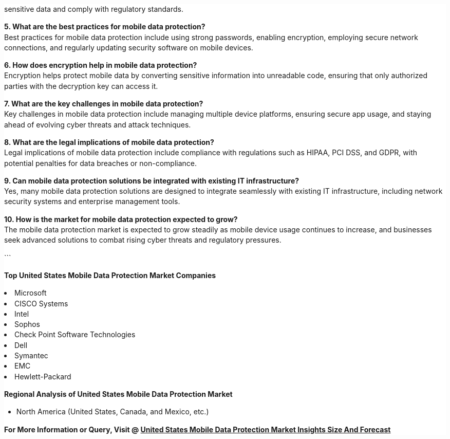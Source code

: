 sensitive data and comply with regulatory standards.</p> <p><strong>5. What are the best practices for mobile data protection?</strong><br> Best practices for mobile data protection include using strong passwords, enabling encryption, employing secure network connections, and regularly updating security software on mobile devices.</p> <p><strong>6. How does encryption help in mobile data protection?</strong><br> Encryption helps protect mobile data by converting sensitive information into unreadable code, ensuring that only authorized parties with the decryption key can access it.</p> <p><strong>7. What are the key challenges in mobile data protection?</strong><br> Key challenges in mobile data protection include managing multiple device platforms, ensuring secure app usage, and staying ahead of evolving cyber threats and attack techniques.</p> <p><strong>8. What are the legal implications of mobile data protection?</strong><br> Legal implications of mobile data protection include compliance with regulations such as HIPAA, PCI DSS, and GDPR, with potential penalties for data breaches or non-compliance.</p> <p><strong>9. Can mobile data protection solutions be integrated with existing IT infrastructure?</strong><br> Yes, many mobile data protection solutions are designed to integrate seamlessly with existing IT infrastructure, including network security systems and enterprise management tools.</p> <p><strong>10. How is the market for mobile data protection expected to grow?</strong><br> The mobile data protection market is expected to grow steadily as mobile device usage continues to increase, and businesses seek advanced solutions to combat rising cyber threats and regulatory pressures.</p> ```</p><p><strong>Top United States Mobile Data Protection Market Companies</strong></p><div data-test-id=""><p><li>Microsoft</li><li> CISCO Systems</li><li> Intel</li><li> Sophos</li><li> Check Point Software Technologies</li><li> Dell</li><li> Symantec</li><li> EMC</li><li> Hewlett-Packard</li></p><div><strong>Regional Analysis of&nbsp;United States Mobile Data Protection Market</strong></div><ul><li dir="ltr"><p dir="ltr">North America&nbsp;(United States, Canada, and Mexico, etc.)</p></li></ul><p><strong>For More Information or Query, Visit @&nbsp;</strong><strong><a href="https://www.verifiedmarketreports.com/product/global-mobile-data-protection-market-2018-by-manufacturers-countries-type-and-application-forecast-to-2023/?utm_source=Github&amp;utm_medium=219" target="_blank">United States Mobile Data Protection Market Insights Size And Forecast</a></strong></p></div>
